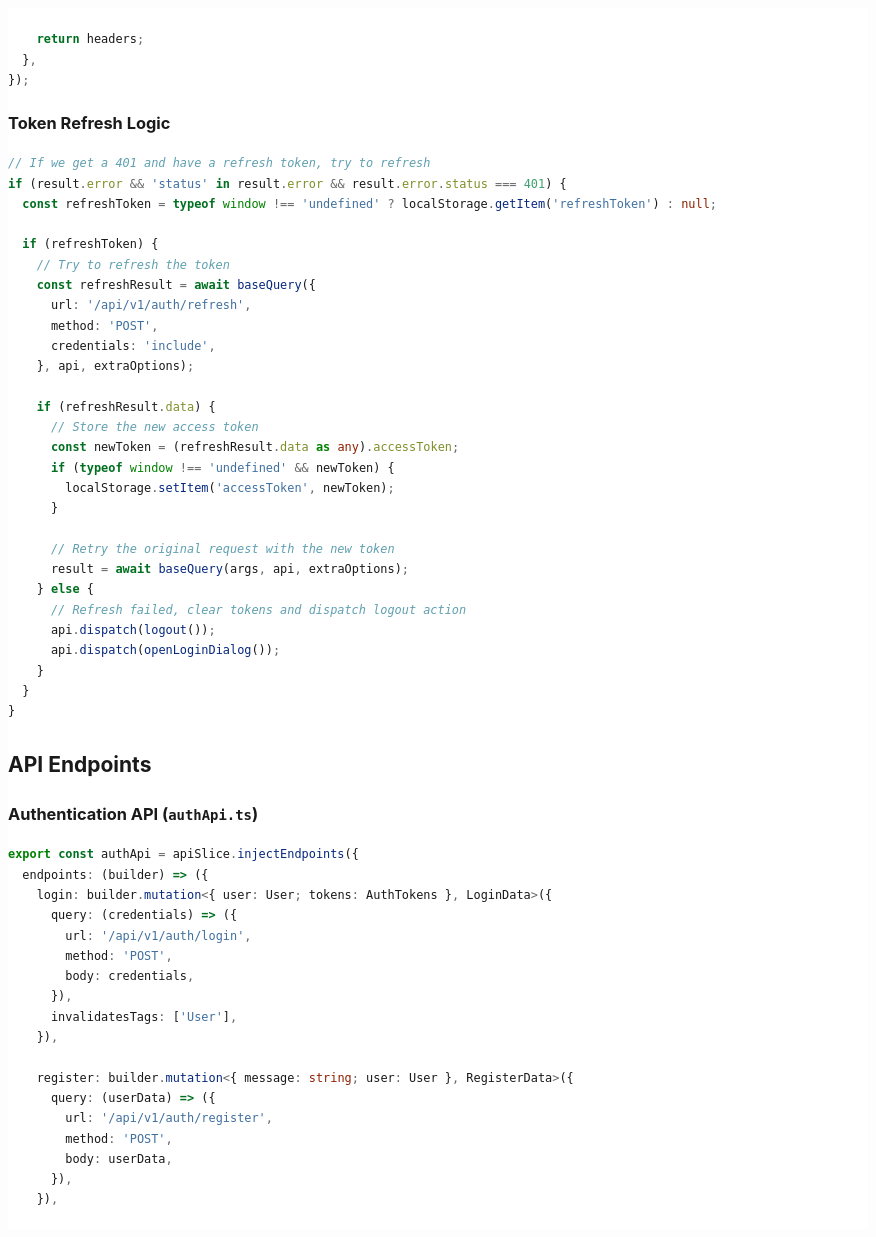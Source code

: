```typescript
    
    return headers;
  },
});
```

### Token Refresh Logic

```typescript
// If we get a 401 and have a refresh token, try to refresh
if (result.error && 'status' in result.error && result.error.status === 401) {
  const refreshToken = typeof window !== 'undefined' ? localStorage.getItem('refreshToken') : null;
  
  if (refreshToken) {
    // Try to refresh the token
    const refreshResult = await baseQuery({
      url: '/api/v1/auth/refresh',
      method: 'POST',
      credentials: 'include',
    }, api, extraOptions);

    if (refreshResult.data) {
      // Store the new access token
      const newToken = (refreshResult.data as any).accessToken;
      if (typeof window !== 'undefined' && newToken) {
        localStorage.setItem('accessToken', newToken);
      }

      // Retry the original request with the new token
      result = await baseQuery(args, api, extraOptions);
    } else {
      // Refresh failed, clear tokens and dispatch logout action
      api.dispatch(logout());
      api.dispatch(openLoginDialog());
    }
  }
}
```

## API Endpoints

### Authentication API (`authApi.ts`)

```typescript
export const authApi = apiSlice.injectEndpoints({
  endpoints: (builder) => ({
    login: builder.mutation<{ user: User; tokens: AuthTokens }, LoginData>({
      query: (credentials) => ({
        url: '/api/v1/auth/login',
        method: 'POST',
        body: credentials,
      }),
      invalidatesTags: ['User'],
    }),
    
    register: builder.mutation<{ message: string; user: User }, RegisterData>({
      query: (userData) => ({
        url: '/api/v1/auth/register',
        method: 'POST',
        body: userData,
      }),
    }),
    
```